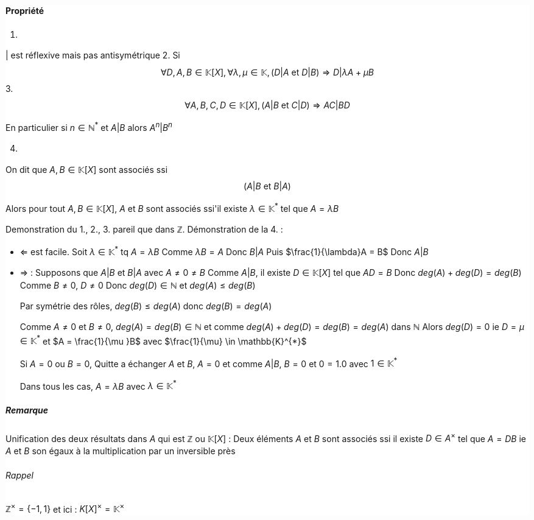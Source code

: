 #### Propriété
1. 
$|$ est réflexive mais pas antisymétrique
2. 
Si $$\forall D, A, B \in \mathbb{K}[X], \forall \lambda, \mu \in \mathbb{K}, (D|A \text{ et } D|B) \Rightarrow D |\lambda A + \mu B$$
3. 
$$\forall A, B, C, D \in \mathbb{K}[X], (A | B \text{ et }C|D)\Rightarrow AC | BD$$

En particulier si $n \in \mathbb{N}^{*}$ et $A|B$ alors $A^{n}|B^{n}$

4. 
On dit que $A, B \in \mathbb{K}[X]$ sont associés ssi
$$(A | B \text{ et }B|A)$$

Alors pour tout $A, B \in \mathbb{K}[X]$, $A$ et $B$ sont associés ssi'il existe $\lambda \in \mathbb{K}^{*}$ tel que $A = \lambda B$ 

Demonstration du 1., 2., 3. pareil que dans $\mathbb{Z}$. 
Démonstration de la 4. :
- $\Leftarrow$ est facile. 
    Soit $\lambda \in \mathbb{K}^{*}$ tq $A = \lambda B$
    Comme $\lambda B = A$ Donc $B | A$
    Puis $\frac{1}{\lambda}A = B$ Donc $A | B$
- $\Rightarrow$ :
    Supposons que $A | B$ et $B | A$ avec $A \neq 0 \neq B$
    Comme $A|B$, il existe $D \in \mathbb{K}[X]$ tel que $AD= B$
    Donc $deg(A) + deg(D) = deg(B)$
    Comme $B \neq 0$, $D \neq 0$ Donc $deg(D) \in \mathbb{N}$ et $deg(A) \leq deg(B)$
    
    Par symétrie des rôles, $deg(B) \leq deg(A)$ donc $deg(B) = deg(A)$
    
    Comme $A \neq 0$ et $B\neq 0$, $deg(A) = deg(B) \in \mathbb{N}$
    et comme $deg(A) +deg(D)=deg(B) =deg(A)$ dans $\mathbb{N}$
    Alors $deg(D) = 0$
    ie $D = \mu \in \mathbb{K}^{*}$
    et $A = \frac{1}{\mu }B$ avec $\frac{1}{\mu} \in \mathbb{K}^{*}$
    
    Si $A = 0$ ou $B = 0$, 
    Quitte a échanger $A$ et $B$, $A = 0$ et comme $A |B$, $B =0$ et $0 = 1.0$ avec $1 \in \mathbb{K^{*}}$
    
    Dans tous les cas, $A = \lambda B$ avec $\lambda \in \mathbb{K}^{*}$



##### Remarque
Unification des deux résultats dans $A$ qui est $\mathbb{Z}$ ou $\mathbb{K}[X]$ : 
Deux éléments $A$ et $B$ sont associés 
ssi 
il existe $D \in A^{\times}$ tel que $A = DB$
ie $A$ et $B$ son égaux à la multiplication par un inversible près

###### Rappel
$\mathbb{Z}^{\times} = \{-1,1\}$
et ici : $K[X]^{\times} = \mathbb{K}^{\times}$
